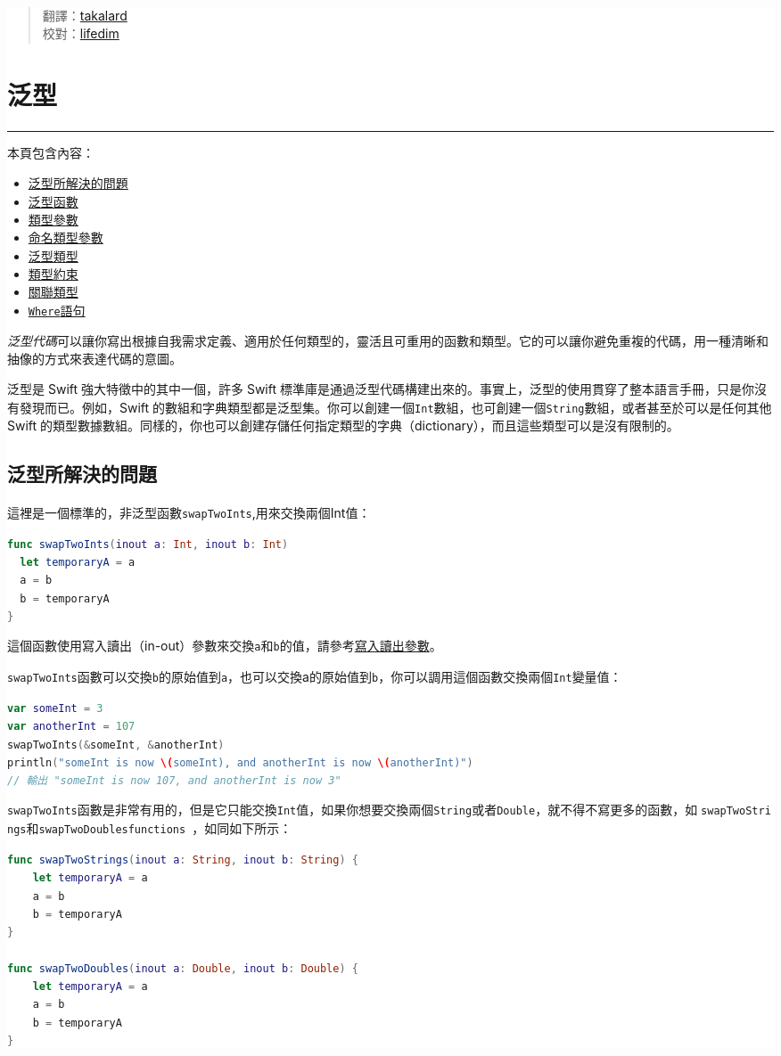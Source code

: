 
> 翻譯：[takalard](https://github.com/takalard)  
> 校對：[lifedim](https://github.com/lifedim)

# 泛型

------

本頁包含內容：

- [泛型所解決的問題](#the_problem_that_generics_solve)
- [泛型函數](#generic_functions)
- [類型參數](#type_parameters)
- [命名類型參數](#naming_type_parameters)
- [泛型類型](#generic_types)
- [類型約束](#type_constraints)
- [關聯類型](#associated_types)
- [`Where`語句](#where_clauses)

*泛型代碼*可以讓你寫出根據自我需求定義、適用於任何類型的，靈活且可重用的函數和類型。它的可以讓你避免重複的代碼，用一種清晰和抽像的方式來表達代碼的意圖。

泛型是 Swift 強大特徵中的其中一個，許多 Swift 標準庫是通過泛型代碼構建出來的。事實上，泛型的使用貫穿了整本語言手冊，只是你沒有發現而已。例如，Swift 的數組和字典類型都是泛型集。你可以創建一個`Int`數組，也可創建一個`String`數組，或者甚至於可以是任何其他 Swift 的類型數據數組。同樣的，你也可以創建存儲任何指定類型的字典（dictionary），而且這些類型可以是沒有限制的。

<a name="the_problem_that_generics_solve"></a>
## 泛型所解決的問題

這裡是一個標準的，非泛型函數`swapTwoInts`,用來交換兩個Int值：

```swift
func swapTwoInts(inout a: Int, inout b: Int)
  let temporaryA = a
  a = b
  b = temporaryA
}
```

這個函數使用寫入讀出（in-out）參數來交換`a`和`b`的值，請參考[寫入讀出參數](../chapter2/06_Functions.html)。

`swapTwoInts`函數可以交換`b`的原始值到`a`，也可以交換a的原始值到`b`，你可以調用這個函數交換兩個`Int`變量值：

```swift
var someInt = 3
var anotherInt = 107
swapTwoInts(&someInt, &anotherInt)
println("someInt is now \(someInt), and anotherInt is now \(anotherInt)")
// 輸出 "someInt is now 107, and anotherInt is now 3"
```


`swapTwoInts`函數是非常有用的，但是它只能交換`Int`值，如果你想要交換兩個`String`或者`Double`，就不得不寫更多的函數，如 `swapTwoStrings`和`swapTwoDoublesfunctions `，如同如下所示：

```swift
func swapTwoStrings(inout a: String, inout b: String) {
    let temporaryA = a
    a = b
    b = temporaryA
}

func swapTwoDoubles(inout a: Double, inout b: Double) {
    let temporaryA = a
    a = b
    b = temporaryA
}
```
